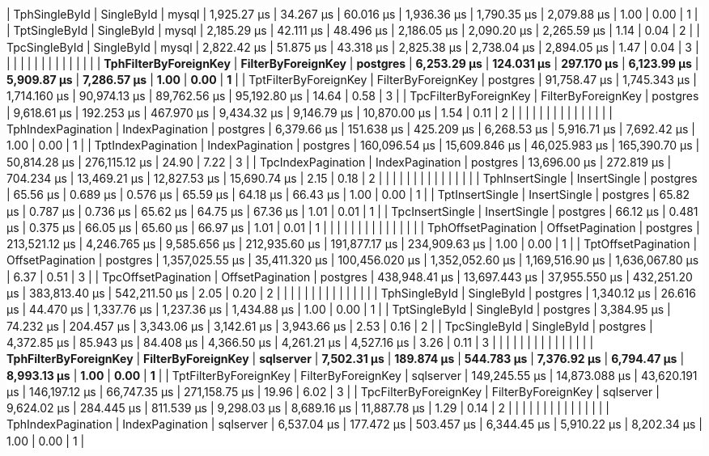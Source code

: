 |         TphSingleById |         SingleById |           mysql |     1,925.27 μs |      34.267 μs |        60.016 μs |     1,936.36 μs |     1,790.35 μs |     2,079.88 μs |   1.00 |    0.00 |    1 |
|         TptSingleById |         SingleById |           mysql |     2,185.29 μs |      42.111 μs |        48.496 μs |     2,186.05 μs |     2,090.20 μs |     2,265.59 μs |   1.14 |    0.04 |    2 |
|         TpcSingleById |         SingleById |           mysql |     2,822.42 μs |      51.875 μs |        43.318 μs |     2,825.38 μs |     2,738.04 μs |     2,894.05 μs |   1.47 |    0.04 |    3 |
|                       |                    |                 |                 |                |                  |                 |                 |                 |        |         |      |
| **TphFilterByForeignKey** | **FilterByForeignKey** |        **postgres** |     **6,253.29 μs** |     **124.031 μs** |       **297.170 μs** |     **6,123.99 μs** |     **5,909.87 μs** |     **7,286.57 μs** |   **1.00** |    **0.00** |    **1** |
| TptFilterByForeignKey | FilterByForeignKey |        postgres |    91,758.47 μs |   1,745.343 μs |     1,714.160 μs |    90,974.13 μs |    89,762.56 μs |    95,192.80 μs |  14.64 |    0.58 |    3 |
| TpcFilterByForeignKey | FilterByForeignKey |        postgres |     9,618.61 μs |     192.253 μs |       467.970 μs |     9,434.32 μs |     9,146.79 μs |    10,870.00 μs |   1.54 |    0.11 |    2 |
|                       |                    |                 |                 |                |                  |                 |                 |                 |        |         |      |
|    TphIndexPagination |    IndexPagination |        postgres |     6,379.66 μs |     151.638 μs |       425.209 μs |     6,268.53 μs |     5,916.71 μs |     7,692.42 μs |   1.00 |    0.00 |    1 |
|    TptIndexPagination |    IndexPagination |        postgres |   160,096.54 μs |  15,609.846 μs |    46,025.983 μs |   165,390.70 μs |    50,814.28 μs |   276,115.12 μs |  24.90 |    7.22 |    3 |
|    TpcIndexPagination |    IndexPagination |        postgres |    13,696.00 μs |     272.819 μs |       704.234 μs |    13,469.21 μs |    12,827.53 μs |    15,690.74 μs |   2.15 |    0.18 |    2 |
|                       |                    |                 |                 |                |                  |                 |                 |                 |        |         |      |
|       TphInsertSingle |       InsertSingle |        postgres |        65.56 μs |       0.689 μs |         0.576 μs |        65.59 μs |        64.18 μs |        66.43 μs |   1.00 |    0.00 |    1 |
|       TptInsertSingle |       InsertSingle |        postgres |        65.82 μs |       0.787 μs |         0.736 μs |        65.62 μs |        64.75 μs |        67.36 μs |   1.01 |    0.01 |    1 |
|       TpcInsertSingle |       InsertSingle |        postgres |        66.12 μs |       0.481 μs |         0.375 μs |        66.05 μs |        65.60 μs |        66.97 μs |   1.01 |    0.01 |    1 |
|                       |                    |                 |                 |                |                  |                 |                 |                 |        |         |      |
|   TphOffsetPagination |   OffsetPagination |        postgres |   213,521.12 μs |   4,246.765 μs |     9,585.656 μs |   212,935.60 μs |   191,877.17 μs |   234,909.63 μs |   1.00 |    0.00 |    1 |
|   TptOffsetPagination |   OffsetPagination |        postgres | 1,357,025.55 μs |  35,411.320 μs |   100,456.020 μs | 1,352,052.60 μs | 1,169,516.90 μs | 1,636,067.80 μs |   6.37 |    0.51 |    3 |
|   TpcOffsetPagination |   OffsetPagination |        postgres |   438,948.41 μs |  13,697.443 μs |    37,955.550 μs |   432,251.20 μs |   383,813.40 μs |   542,211.50 μs |   2.05 |    0.20 |    2 |
|                       |                    |                 |                 |                |                  |                 |                 |                 |        |         |      |
|         TphSingleById |         SingleById |        postgres |     1,340.12 μs |      26.616 μs |        44.470 μs |     1,337.76 μs |     1,237.36 μs |     1,434.88 μs |   1.00 |    0.00 |    1 |
|         TptSingleById |         SingleById |        postgres |     3,384.95 μs |      74.232 μs |       204.457 μs |     3,343.06 μs |     3,142.61 μs |     3,943.66 μs |   2.53 |    0.16 |    2 |
|         TpcSingleById |         SingleById |        postgres |     4,372.85 μs |      85.943 μs |        84.408 μs |     4,366.50 μs |     4,261.21 μs |     4,527.16 μs |   3.26 |    0.11 |    3 |
|                       |                    |                 |                 |                |                  |                 |                 |                 |        |         |      |
| **TphFilterByForeignKey** | **FilterByForeignKey** |       **sqlserver** |     **7,502.31 μs** |     **189.874 μs** |       **544.783 μs** |     **7,376.92 μs** |     **6,794.47 μs** |     **8,993.13 μs** |   **1.00** |    **0.00** |    **1** |
| TptFilterByForeignKey | FilterByForeignKey |       sqlserver |   149,245.55 μs |  14,873.088 μs |    43,620.191 μs |   146,197.12 μs |    66,747.35 μs |   271,158.75 μs |  19.96 |    6.02 |    3 |
| TpcFilterByForeignKey | FilterByForeignKey |       sqlserver |     9,624.02 μs |     284.445 μs |       811.539 μs |     9,298.03 μs |     8,689.16 μs |    11,887.78 μs |   1.29 |    0.14 |    2 |
|                       |                    |                 |                 |                |                  |                 |                 |                 |        |         |      |
|    TphIndexPagination |    IndexPagination |       sqlserver |     6,537.04 μs |     177.472 μs |       503.457 μs |     6,344.45 μs |     5,910.22 μs |     8,202.34 μs |   1.00 |    0.00 |    1 |